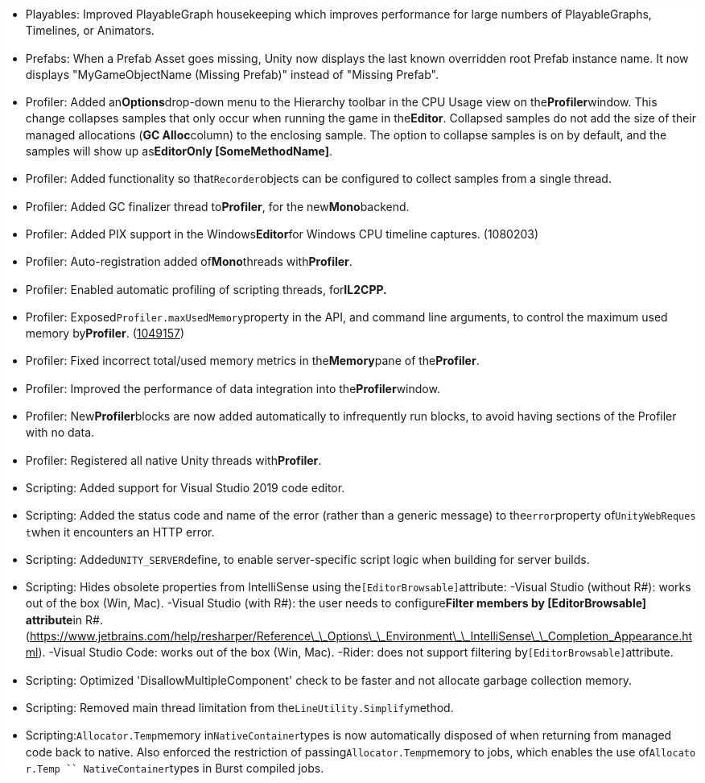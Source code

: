 -   Playables: Improved PlayableGraph housekeeping which improves performance for large numbers of PlayableGraphs, Timelines, or Animators.

-   Prefabs: When a Prefab Asset goes missing, Unity now displays the last known overridden root Prefab instance name. It now displays \"MyGameObjectName (Missing Prefab)\" instead of \"Missing Prefab\".

-   Profiler: Added an**Options**drop-down menu to the Hierarchy toolbar in the CPU Usage view on the**Profiler**window. This change collapses samples that only occur when running the game in the**Editor**. Collapsed samples do not add the size of their managed allocations (**GC Alloc**column) to the enclosing sample. The option to collapse samples is on by default, and the samples will show up as**EditorOnly \[SomeMethodName\]**.

-   Profiler: Added functionality so that` Recorder `objects can be configured to collect samples from a single thread.

-   Profiler: Added GC finalizer thread to**Profiler**, for the new**Mono**backend.

-   Profiler: Added PIX support in the Windows**Editor**for Windows CPU timeline captures. (1080203)

-   Profiler: Auto-registration added of**Mono**threads with**Profiler**.

-   Profiler: Enabled automatic profiling of scripting threads, for**IL2CPP.**

-   Profiler: Exposed` Profiler.maxUsedMemory `property in the API, and command line arguments, to control the maximum used memory by**Profiler**. ([1049157](https://issuetracker.unity3d.com/issues/being-able-to-deep-profile-entering-playmode-in-editor-is-an-important-use-case-but-it-requires-a-larger-internal-buffer))

-   Profiler: Fixed incorrect total/used memory metrics in the**Memory**pane of the**Profiler**.

-   Profiler: Improved the performance of data integration into the**Profiler**window.

-   Profiler: New**Profiler**blocks are now added automatically to infrequently run blocks, to avoid having sections of the Profiler with no data.

-   Profiler: Registered all native Unity threads with**Profiler**.

-   Scripting: Added support for Visual Studio 2019 code editor.

-   Scripting: Added the status code and name of the error (rather than a generic message) to the` error `property of` UnityWebRequest `when it encounters an HTTP error.

-   Scripting: Added` UNITY_SERVER `define, to enable server-specific script logic when building for server builds.

-   Scripting: Hides obsolete properties from IntelliSense using the` [EditorBrowsable] `attribute: -Visual Studio (without R#): works out of the box (Win, Mac). -Visual Studio (with R#): the user needs to configure**Filter members by \[EditorBrowsable\] attribute**in R#. (https://www.jetbrains.com/help/resharper/Reference\_\_Options\_\_Environment\_\_IntelliSense\_\_Completion_Appearance.html). -Visual Studio Code: works out of the box (Win, Mac). -Rider: does not support filtering by` [EditorBrowsable] `attribute.

-   Scripting: Optimized \'DisallowMultipleComponent\' check to be faster and not allocate garbage collection memory.

-   Scripting: Removed main thread limitation from the` LineUtility.Simplify `method.

-   Scripting:` Allocator.Temp `memory in` NativeContainer `types is now automatically disposed of when returning from managed code back to native. Also enforced the restriction of passing` Allocator.Temp `memory to jobs, which enables the use of` Allocator.Temp `` NativeContainer `types in Burst compiled jobs.
